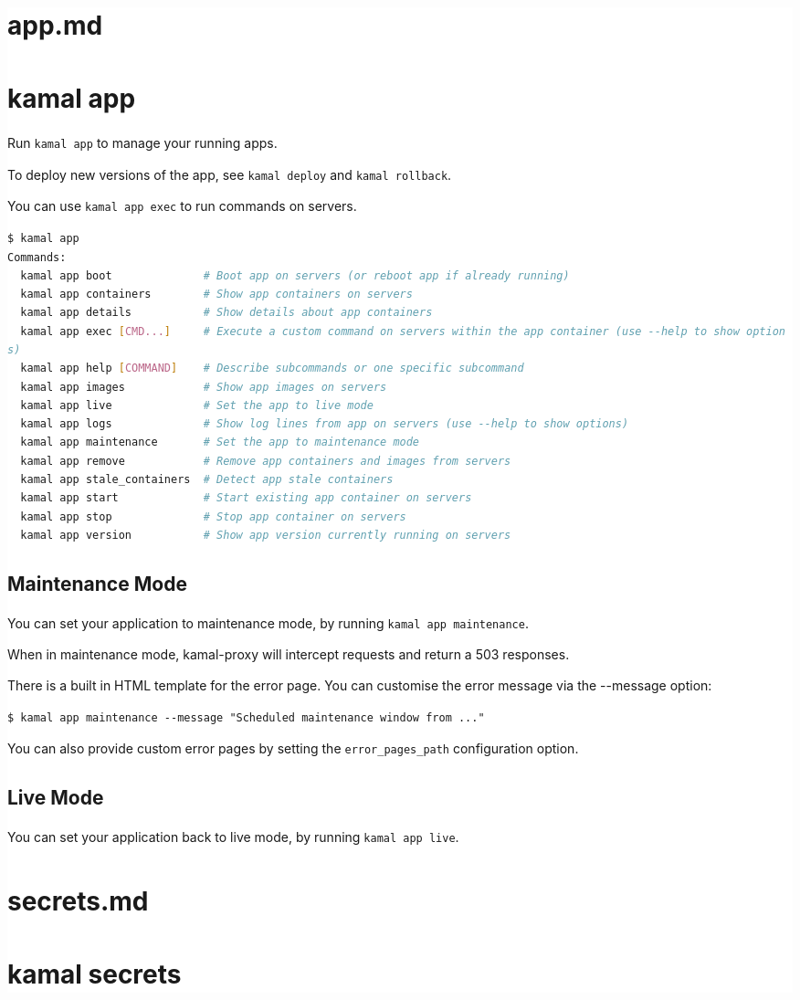 # app.md

# kamal app

Run `kamal app` to manage your running apps.

To deploy new versions of the app, see `kamal deploy` and `kamal rollback`.

You can use `kamal app exec` to run commands on servers.

```bash
$ kamal app
Commands:
  kamal app boot              # Boot app on servers (or reboot app if already running)
  kamal app containers        # Show app containers on servers
  kamal app details           # Show details about app containers
  kamal app exec [CMD...]     # Execute a custom command on servers within the app container (use --help to show options)
  kamal app help [COMMAND]    # Describe subcommands or one specific subcommand
  kamal app images            # Show app images on servers
  kamal app live              # Set the app to live mode
  kamal app logs              # Show log lines from app on servers (use --help to show options)
  kamal app maintenance       # Set the app to maintenance mode
  kamal app remove            # Remove app containers and images from servers
  kamal app stale_containers  # Detect app stale containers
  kamal app start             # Start existing app container on servers
  kamal app stop              # Stop app container on servers
  kamal app version           # Show app version currently running on servers
```

## Maintenance Mode

You can set your application to maintenance mode, by running `kamal app maintenance`.

When in maintenance mode, kamal-proxy will intercept requests and return a 503 responses.

There is a built in HTML template for the error page. You can customise the error message
via the --message option:

```shell
$ kamal app maintenance --message "Scheduled maintenance window from ..."
```

You can also provide custom error pages by setting the `error_pages_path` configuration option.

## Live Mode

You can set your application back to live mode, by running `kamal app live`.

# secrets.md

# kamal secrets
